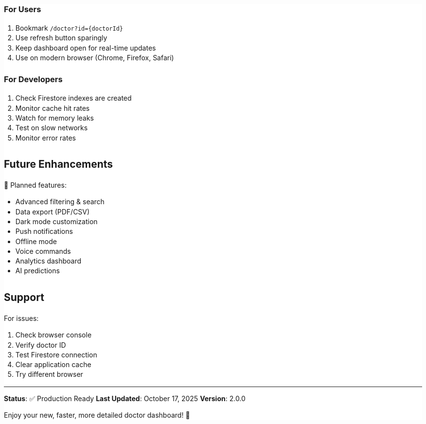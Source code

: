 ### For Users

1. Bookmark `/doctor?id={doctorId}`
2. Use refresh button sparingly
3. Keep dashboard open for real-time updates
4. Use on modern browser (Chrome, Firefox, Safari)

### For Developers

1. Check Firestore indexes are created
2. Monitor cache hit rates
3. Watch for memory leaks
4. Test on slow networks
5. Monitor error rates

## Future Enhancements

🔮 Planned features:

- Advanced filtering & search
- Data export (PDF/CSV)
- Dark mode customization
- Push notifications
- Offline mode
- Voice commands
- Analytics dashboard
- AI predictions

## Support

For issues:

1. Check browser console
2. Verify doctor ID
3. Test Firestore connection
4. Clear application cache
5. Try different browser

---

**Status**: ✅ Production Ready
**Last Updated**: October 17, 2025
**Version**: 2.0.0

Enjoy your new, faster, more detailed doctor dashboard! 🎉
